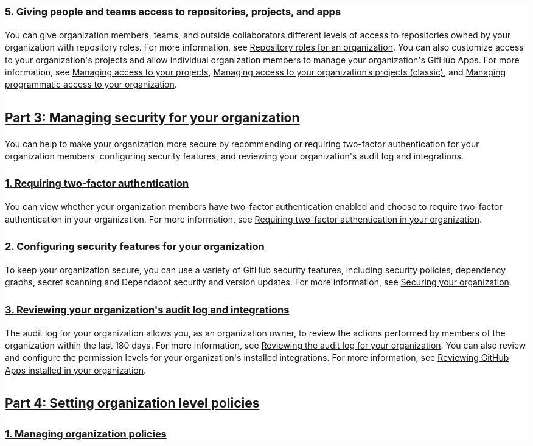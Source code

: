 ### [5. Giving people and teams access to repositories, projects, and apps](https://docs.github.com/en/get-started/onboarding/getting-started-with-github-team#5-giving-people-and-teams-access-to-repositories-projects-and-apps)
You can give organization members, teams, and outside collaborators different levels of access to repositories owned by your organization with repository roles. For more information, see [Repository roles for an organization](https://docs.github.com/en/organizations/managing-user-access-to-your-organizations-repositories/managing-repository-roles/repository-roles-for-an-organization).
You can also customize access to your organization's projects and allow individual organization members to manage your organization's GitHub Apps. For more information, see [Managing access to your projects](https://docs.github.com/en/issues/planning-and-tracking-with-projects/managing-your-project/managing-access-to-your-projects), [Managing access to your organization’s projects (classic)](https://docs.github.com/en/organizations/managing-access-to-your-organizations-project-boards), and [Managing programmatic access to your organization](https://docs.github.com/en/organizations/managing-programmatic-access-to-your-organization).
## [Part 3: Managing security for your organization](https://docs.github.com/en/get-started/onboarding/getting-started-with-github-team#part-3-managing-security-for-your-organization)
You can help to make your organization more secure by recommending or requiring two-factor authentication for your organization members, configuring security features, and reviewing your organization's audit log and integrations.
### [1. Requiring two-factor authentication](https://docs.github.com/en/get-started/onboarding/getting-started-with-github-team#1-requiring-two-factor-authentication)
You can view whether your organization members have two-factor authentication enabled and choose to require two-factor authentication in your organization. For more information, see [Requiring two-factor authentication in your organization](https://docs.github.com/en/organizations/keeping-your-organization-secure/managing-two-factor-authentication-for-your-organization/requiring-two-factor-authentication-in-your-organization).
### [2. Configuring security features for your organization](https://docs.github.com/en/get-started/onboarding/getting-started-with-github-team#2-configuring-security-features-for-your-organization)
To keep your organization secure, you can use a variety of GitHub security features, including security policies, dependency graphs, secret scanning and Dependabot security and version updates. For more information, see [Securing your organization](https://docs.github.com/en/code-security/securing-your-organization).
### [3. Reviewing your organization's audit log and integrations](https://docs.github.com/en/get-started/onboarding/getting-started-with-github-team#3-reviewing-your-organizations-audit-log-and-integrations)
The audit log for your organization allows you, as an organization owner, to review the actions performed by members of the organization within the last 180 days. For more information, see [Reviewing the audit log for your organization](https://docs.github.com/en/organizations/keeping-your-organization-secure/managing-security-settings-for-your-organization/reviewing-the-audit-log-for-your-organization).
You can also review and configure the permission levels for your organization's installed integrations. For more information, see [Reviewing GitHub Apps installed in your organization](https://docs.github.com/en/organizations/managing-programmatic-access-to-your-organization/reviewing-github-apps-installed-in-your-organization).
## [Part 4: Setting organization level policies](https://docs.github.com/en/get-started/onboarding/getting-started-with-github-team#part-4-setting-organization-level-policies)
### [1. Managing organization policies](https://docs.github.com/en/get-started/onboarding/getting-started-with-github-team#1-managing-organization-policies)